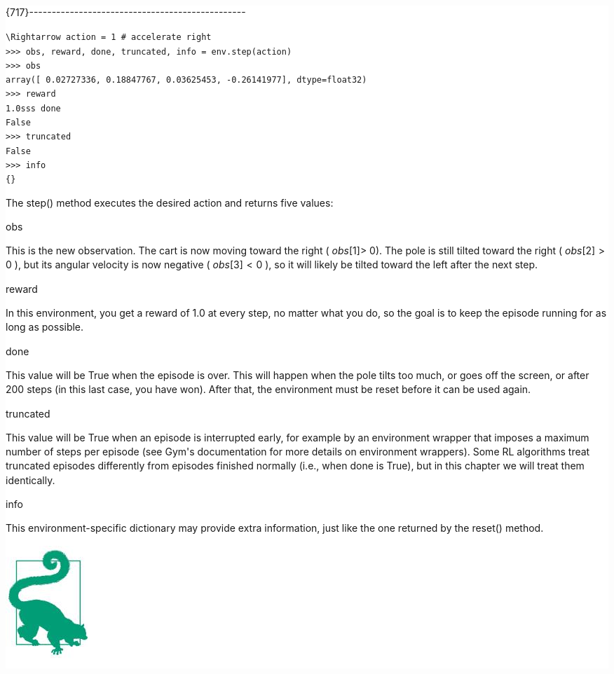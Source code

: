 {717}------------------------------------------------

```
\Rightarrow action = 1 # accelerate right
>>> obs, reward, done, truncated, info = env.step(action)
>>> obs
array([ 0.02727336, 0.18847767, 0.03625453, -0.26141977], dtype=float32)
>>> reward
1.0sss done
False
>>> truncated
False
>>> info
{}
```

The step() method executes the desired action and returns five values:

obs

This is the new observation. The cart is now moving toward the right ( $obs[1] >$ 0). The pole is still tilted toward the right ( $obs[2] > 0$ ), but its angular velocity is now negative ( $obs[3] < 0$ ), so it will likely be tilted toward the left after the next step.

reward

In this environment, you get a reward of 1.0 at every step, no matter what you do, so the goal is to keep the episode running for as long as possible.

done

This value will be True when the episode is over. This will happen when the pole tilts too much, or goes off the screen, or after 200 steps (in this last case, you have won). After that, the environment must be reset before it can be used again.

truncated

This value will be True when an episode is interrupted early, for example by an environment wrapper that imposes a maximum number of steps per episode (see Gym's documentation for more details on environment wrappers). Some RL algorithms treat truncated episodes differently from episodes finished normally (i.e., when done is True), but in this chapter we will treat them identically.

info

This environment-specific dictionary may provide extra information, just like the one returned by the reset() method.

![](img/_page_717_Picture_12.jpeg)
